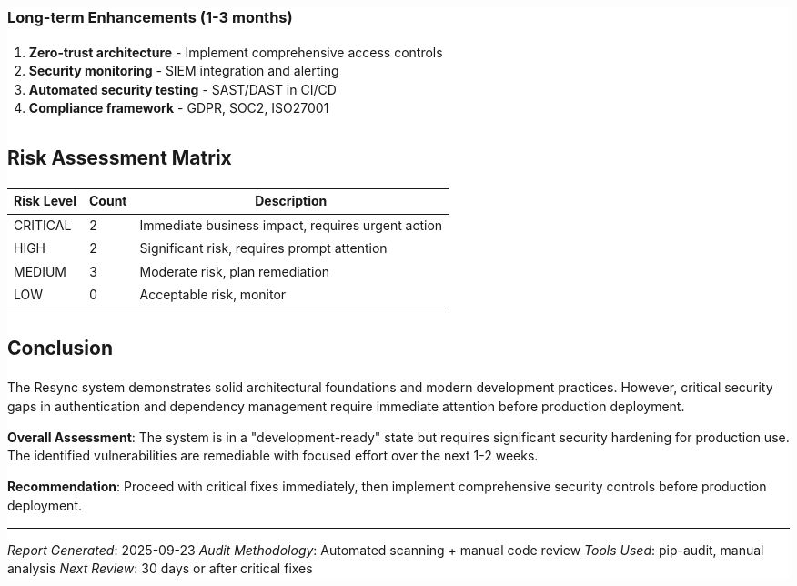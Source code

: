 ### Long-term Enhancements (1-3 months)
1. **Zero-trust architecture** - Implement comprehensive access controls
2. **Security monitoring** - SIEM integration and alerting
3. **Automated security testing** - SAST/DAST in CI/CD
4. **Compliance framework** - GDPR, SOC2, ISO27001

## Risk Assessment Matrix

| Risk Level | Count | Description |
|------------|-------|-------------|
| CRITICAL | 2 | Immediate business impact, requires urgent action |
| HIGH | 2 | Significant risk, requires prompt attention |
| MEDIUM | 3 | Moderate risk, plan remediation |
| LOW | 0 | Acceptable risk, monitor |

## Conclusion

The Resync system demonstrates solid architectural foundations and modern development practices. However, critical security gaps in authentication and dependency management require immediate attention before production deployment.

**Overall Assessment**: The system is in a "development-ready" state but requires significant security hardening for production use. The identified vulnerabilities are remediable with focused effort over the next 1-2 weeks.

**Recommendation**: Proceed with critical fixes immediately, then implement comprehensive security controls before production deployment.

---
*Report Generated*: 2025-09-23
*Audit Methodology*: Automated scanning + manual code review
*Tools Used*: pip-audit, manual analysis
*Next Review*: 30 days or after critical fixes